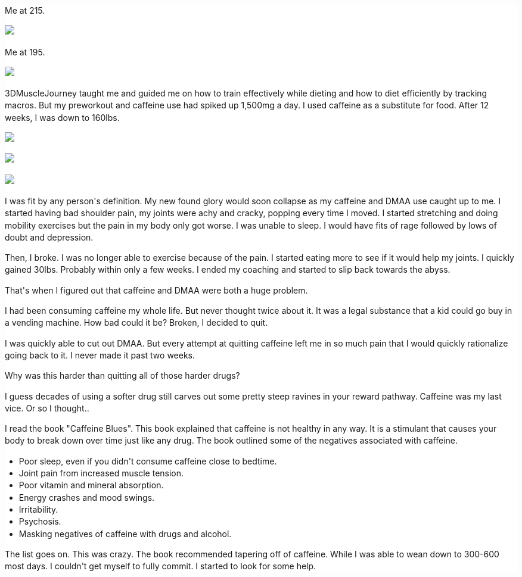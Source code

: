 Me at 215.

![](/images/263590_2242290855118_21188_n.jpg)

Me at 195.

![](IMG_0544.jpg)

3DMuscleJourney taught me and guided me on how to train effectively while dieting and how to diet efficiently by tracking macros. But my preworkout and caffeine use had spiked up 1,500mg a day. I used caffeine as a substitute for food. After 12 weeks, I was down to 160lbs. 

![](IMG_0714.jpg)

![](IMG_0721.jpg)

![](IMG_0654.jpg)

I was fit by any person's definition. My new found glory would soon collapse as my caffeine and DMAA use caught up to me. I started having bad shoulder pain, my joints were achy and cracky, popping every time I moved. I started stretching and doing mobility exercises but the pain in my body only got worse. I was unable to sleep. I would have fits of rage followed by lows of doubt and depression. 

Then, I broke. I was no longer able to exercise because of the pain. I started eating more to see if it would help my joints. I quickly gained 30lbs. Probably within only a few weeks. I ended my coaching and started to slip back towards the abyss. 

That's when I figured out that caffeine and DMAA were both a huge problem. 

I had been consuming caffeine my whole life. But never thought twice about it. It was a legal substance that a kid could go buy in a vending machine. How bad could it be? Broken, I decided to quit. 

I was quickly able to cut out DMAA. But every attempt at quitting caffeine left me in so much pain that I would quickly rationalize going back to it. I never made it past two weeks. 

Why was this harder than quitting all of those harder drugs?

I guess decades of using a softer drug still carves out some pretty steep ravines in your reward pathway. Caffeine was my last vice. Or so I thought..

I read the book "Caffeine Blues". This book explained that caffeine is not healthy in any way. It is a stimulant that causes your body to break down over time just like any drug. The book outlined some of the negatives associated with caffeine.

- Poor sleep, even if you didn't consume caffeine close to bedtime.
- Joint pain from increased muscle tension.
- Poor vitamin and mineral absorption. 
- Energy crashes and mood swings.
- Irritability.
- Psychosis.
- Masking negatives of caffeine with drugs and alcohol.

The list goes on. This was crazy. The book recommended tapering off of caffeine. While I was able to wean down to 300-600 most days. I couldn't get myself to fully commit. I started to look for some help. 
